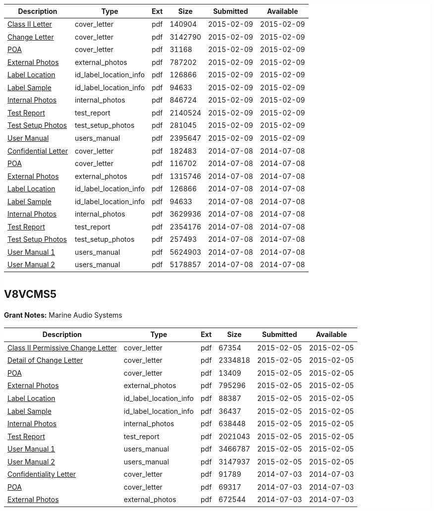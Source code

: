 | Description | Type | Ext | Size | Submitted | Available |
| ----------- | ---- | --- | ---- | --------- | --------- |
| [Class II Letter](V8VMW4/561f1cf799459410b32e4fdb6320b463/2528077.pdf) | cover_letter | pdf | 140904 | 2015-02-09 | 2015-02-09 |
| [Change Letter](V8VMW4/561f1cf799459410b32e4fdb6320b463/2528078.pdf) | cover_letter | pdf | 3142790 | 2015-02-09 | 2015-02-09 |
| [POA](V8VMW4/561f1cf799459410b32e4fdb6320b463/2528082.pdf) | cover_letter | pdf | 31168 | 2015-02-09 | 2015-02-09 |
| [External Photos](V8VMW4/561f1cf799459410b32e4fdb6320b463/2528079.pdf) | external_photos | pdf | 787202 | 2015-02-09 | 2015-02-09 |
| [Label Location](V8VMW4/561f1cf799459410b32e4fdb6320b463/2318689.pdf) | id_label_location_info | pdf | 126866 | 2015-02-09 | 2015-02-09 |
| [Label Sample](V8VMW4/561f1cf799459410b32e4fdb6320b463/2318690.pdf) | id_label_location_info | pdf | 94633 | 2015-02-09 | 2015-02-09 |
| [Internal Photos](V8VMW4/561f1cf799459410b32e4fdb6320b463/2528083.pdf) | internal_photos | pdf | 846724 | 2015-02-09 | 2015-02-09 |
| [Test Report](V8VMW4/561f1cf799459410b32e4fdb6320b463/2528084.pdf) | test_report | pdf | 2140524 | 2015-02-09 | 2015-02-09 |
| [Test Setup Photos](V8VMW4/561f1cf799459410b32e4fdb6320b463/2528085.pdf) | test_setup_photos | pdf | 281045 | 2015-02-09 | 2015-02-09 |
| [User Manual](V8VMW4/561f1cf799459410b32e4fdb6320b463/2528086.pdf) | users_manual | pdf | 2395647 | 2015-02-09 | 2015-02-09 |
| [Confidential Letter](V8VMW4/bbb9aabcf8b76f736be8d6219ba8872b/2318687.pdf) | cover_letter | pdf | 182483 | 2014-07-08 | 2014-07-08 |
| [POA](V8VMW4/bbb9aabcf8b76f736be8d6219ba8872b/2318688.pdf) | cover_letter | pdf | 116702 | 2014-07-08 | 2014-07-08 |
| [External Photos](V8VMW4/bbb9aabcf8b76f736be8d6219ba8872b/2318686.pdf) | external_photos | pdf | 1315746 | 2014-07-08 | 2014-07-08 |
| [Label Location](V8VMW4/bbb9aabcf8b76f736be8d6219ba8872b/2318689.pdf) | id_label_location_info | pdf | 126866 | 2014-07-08 | 2014-07-08 |
| [Label Sample](V8VMW4/bbb9aabcf8b76f736be8d6219ba8872b/2318690.pdf) | id_label_location_info | pdf | 94633 | 2014-07-08 | 2014-07-08 |
| [Internal Photos](V8VMW4/bbb9aabcf8b76f736be8d6219ba8872b/2318691.pdf) | internal_photos | pdf | 3629936 | 2014-07-08 | 2014-07-08 |
| [Test Report](V8VMW4/bbb9aabcf8b76f736be8d6219ba8872b/2318692.pdf) | test_report | pdf | 2354176 | 2014-07-08 | 2014-07-08 |
| [Test Setup Photos](V8VMW4/bbb9aabcf8b76f736be8d6219ba8872b/2318693.pdf) | test_setup_photos | pdf | 257493 | 2014-07-08 | 2014-07-08 |
| [User Manual 1](V8VMW4/bbb9aabcf8b76f736be8d6219ba8872b/2318694.pdf) | users_manual | pdf | 5624903 | 2014-07-08 | 2014-07-08 |
| [User Manual 2](V8VMW4/bbb9aabcf8b76f736be8d6219ba8872b/2318695.pdf) | users_manual | pdf | 5178857 | 2014-07-08 | 2014-07-08 |
## V8VCMS5
**Grant Notes:** Marine Audio Systems

| Description | Type | Ext | Size | Submitted | Available |
| ----------- | ---- | --- | ---- | --------- | --------- |
| [Class II Permissive Change Letter](V8VCMS5/f0cfc19f3a9601f3b957e2c79c0947d0/2524774.pdf) | cover_letter | pdf | 67354 | 2015-02-05 | 2015-02-05 |
| [Detail of Change Letter](V8VCMS5/f0cfc19f3a9601f3b957e2c79c0947d0/2524775.pdf) | cover_letter | pdf | 2334818 | 2015-02-05 | 2015-02-05 |
| [POA](V8VCMS5/f0cfc19f3a9601f3b957e2c79c0947d0/2524779.pdf) | cover_letter | pdf | 13409 | 2015-02-05 | 2015-02-05 |
| [External Photos](V8VCMS5/f0cfc19f3a9601f3b957e2c79c0947d0/2524776.pdf) | external_photos | pdf | 795296 | 2015-02-05 | 2015-02-05 |
| [Label Location](V8VCMS5/f0cfc19f3a9601f3b957e2c79c0947d0/2314813.pdf) | id_label_location_info | pdf | 88387 | 2015-02-05 | 2015-02-05 |
| [Label Sample](V8VCMS5/f0cfc19f3a9601f3b957e2c79c0947d0/2314814.pdf) | id_label_location_info | pdf | 36437 | 2015-02-05 | 2015-02-05 |
| [Internal Photos](V8VCMS5/f0cfc19f3a9601f3b957e2c79c0947d0/2524780.pdf) | internal_photos | pdf | 638448 | 2015-02-05 | 2015-02-05 |
| [Test Report](V8VCMS5/f0cfc19f3a9601f3b957e2c79c0947d0/2524781.pdf) | test_report | pdf | 2021043 | 2015-02-05 | 2015-02-05 |
| [User Manual 1](V8VCMS5/f0cfc19f3a9601f3b957e2c79c0947d0/2314822.pdf) | users_manual | pdf | 3466787 | 2015-02-05 | 2015-02-05 |
| [User Manual 2](V8VCMS5/f0cfc19f3a9601f3b957e2c79c0947d0/2314823.pdf) | users_manual | pdf | 3147937 | 2015-02-05 | 2015-02-05 |
| [Confidentiality Letter](V8VCMS5/7fd00fc077b19bb3145e435ee94faeeb/2314815.pdf) | cover_letter | pdf | 91789 | 2014-07-03 | 2014-07-03 |
| [POA](V8VCMS5/7fd00fc077b19bb3145e435ee94faeeb/2314816.pdf) | cover_letter | pdf | 69317 | 2014-07-03 | 2014-07-03 |
| [External Photos](V8VCMS5/7fd00fc077b19bb3145e435ee94faeeb/2314812.pdf) | external_photos | pdf | 672544 | 2014-07-03 | 2014-07-03 |